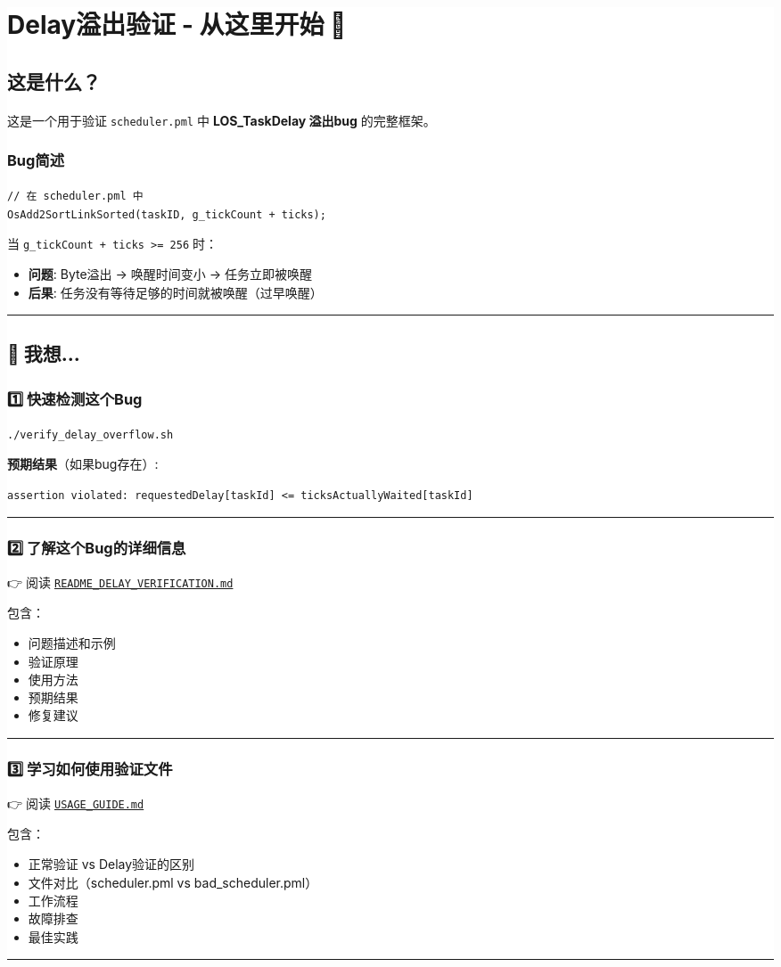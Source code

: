 # Delay溢出验证 - 从这里开始 🚀

## 这是什么？

这是一个用于验证 `scheduler.pml` 中 **LOS_TaskDelay 溢出bug** 的完整框架。

### Bug简述
```promela
// 在 scheduler.pml 中
OsAdd2SortLinkSorted(taskID, g_tickCount + ticks);
```

当 `g_tickCount + ticks >= 256` 时：
- **问题**: Byte溢出 → 唤醒时间变小 → 任务立即被唤醒
- **后果**: 任务没有等待足够的时间就被唤醒（过早唤醒）

---

## 🎯 我想...

### 1️⃣ 快速检测这个Bug
```bash
./verify_delay_overflow.sh
```

**预期结果**（如果bug存在）:
```
assertion violated: requestedDelay[taskId] <= ticksActuallyWaited[taskId]
```

---

### 2️⃣ 了解这个Bug的详细信息
👉 阅读 [`README_DELAY_VERIFICATION.md`](README_DELAY_VERIFICATION.md)

包含：
- 问题描述和示例
- 验证原理
- 使用方法
- 预期结果
- 修复建议

---

### 3️⃣ 学习如何使用验证文件
👉 阅读 [`USAGE_GUIDE.md`](USAGE_GUIDE.md)

包含：
- 正常验证 vs Delay验证的区别
- 文件对比（scheduler.pml vs bad_scheduler.pml）
- 工作流程
- 故障排查
- 最佳实践

---